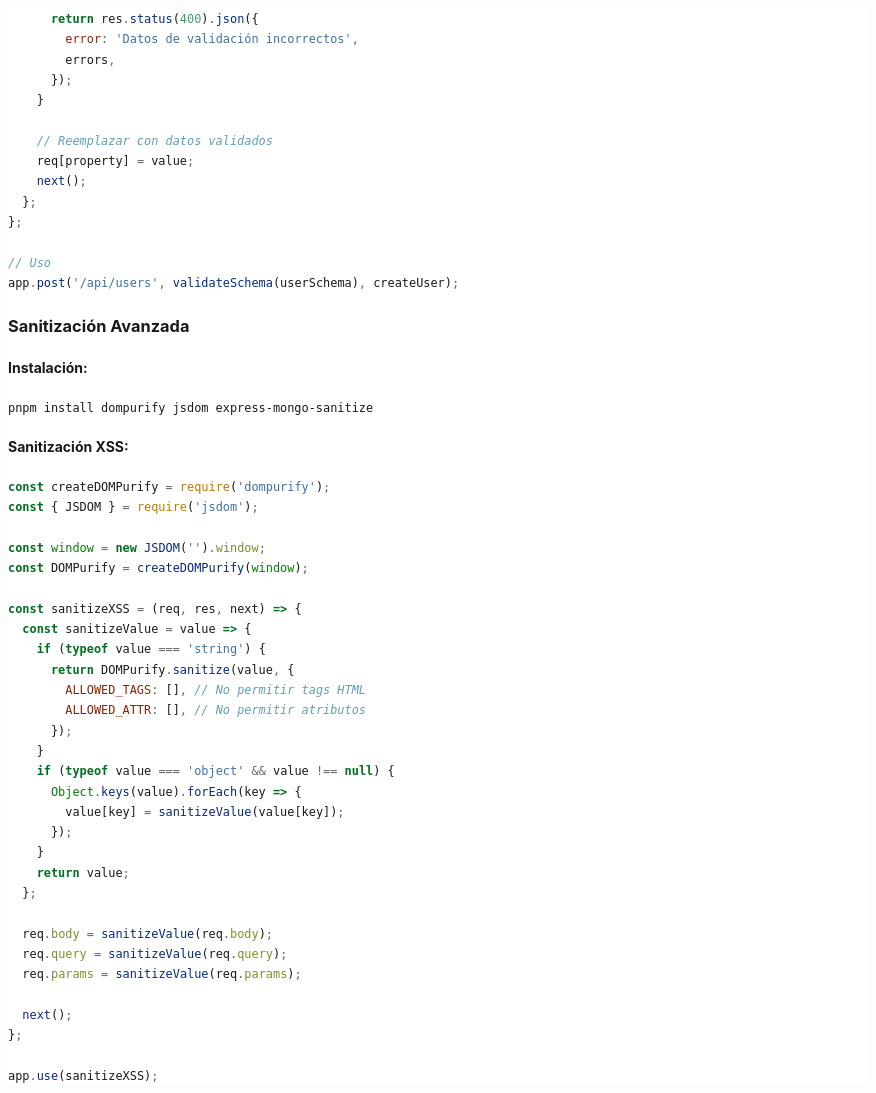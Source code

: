```javascript
      return res.status(400).json({
        error: 'Datos de validación incorrectos',
        errors,
      });
    }

    // Reemplazar con datos validados
    req[property] = value;
    next();
  };
};

// Uso
app.post('/api/users', validateSchema(userSchema), createUser);
```

### **Sanitización Avanzada**

#### **Instalación:**

```bash
pnpm install dompurify jsdom express-mongo-sanitize
```

#### **Sanitización XSS:**

```javascript
const createDOMPurify = require('dompurify');
const { JSDOM } = require('jsdom');

const window = new JSDOM('').window;
const DOMPurify = createDOMPurify(window);

const sanitizeXSS = (req, res, next) => {
  const sanitizeValue = value => {
    if (typeof value === 'string') {
      return DOMPurify.sanitize(value, {
        ALLOWED_TAGS: [], // No permitir tags HTML
        ALLOWED_ATTR: [], // No permitir atributos
      });
    }
    if (typeof value === 'object' && value !== null) {
      Object.keys(value).forEach(key => {
        value[key] = sanitizeValue(value[key]);
      });
    }
    return value;
  };

  req.body = sanitizeValue(req.body);
  req.query = sanitizeValue(req.query);
  req.params = sanitizeValue(req.params);

  next();
};

app.use(sanitizeXSS);
```
